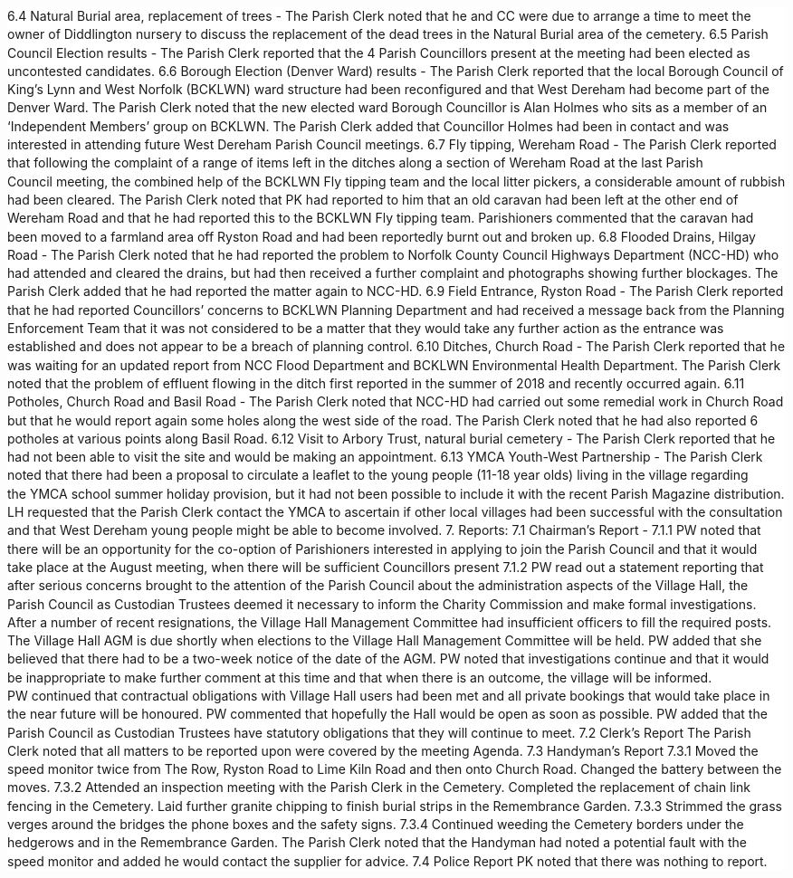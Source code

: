 6.4 Natural Burial area, replacement of trees - The Parish Clerk noted that he and CC were due to arrange a time to meet the owner of Diddlington nursery to discuss the replacement of the dead trees in the Natural Burial area of the cemetery. 6.5 Parish Council Election results - The Parish Clerk reported that the 4 Parish Councillors present at the meeting had been elected as uncontested candidates. 6.6 Borough Election (Denver Ward) results - The Parish Clerk reported that the local Borough Council of King’s Lynn and West Norfolk (BCKLWN) ward structure had been reconfigured and that West Dereham had become part of the Denver Ward. The Parish Clerk noted that the new elected ward Borough Councillor is Alan Holmes who sits as a member of an ‘Independent Members’ group on BCKLWN. The Parish Clerk added that Councillor Holmes had been in contact and was interested in attending future West Dereham Parish Council meetings. 6.7 Fly tipping, Wereham Road - The Parish Clerk reported that following the complaint of a range of items left in the ditches along a section of Wereham Road at the last Parish Council meeting, the combined help of the BCKLWN Fly tipping team and the local litter pickers, a considerable amount of rubbish had been cleared. The Parish Clerk noted that PK had reported to him that an old caravan had been left at the other end of Wereham Road and that he had reported this to the BCKLWN Fly tipping team. Parishioners commented that the caravan had been moved to a farmland area off Ryston Road and had been reportedly burnt out and broken up. 6.8 Flooded Drains, Hilgay Road - The Parish Clerk noted that he had reported the problem to Norfolk County Council Highways Department (NCC-HD) who had attended and cleared the drains, but had then received a further complaint and photographs showing further blockages. The Parish Clerk added that he had reported the matter again to NCC-HD. 6.9 Field Entrance, Ryston Road - The Parish Clerk reported that he had reported Councillors’ concerns to BCKLWN Planning Department and had received a message back from the Planning Enforcement Team that it was not considered to be a matter that they would take any further action as the entrance was established and does not appear to be a breach of planning control. 6.10 Ditches, Church Road - The Parish Clerk reported that he was waiting for an updated report from NCC Flood Department and BCKLWN Environmental Health Department. The Parish Clerk noted that the problem of effluent flowing in the ditch first reported in the summer of 2018 and recently occurred again. 6.11 Potholes, Church Road and Basil Road - The Parish Clerk noted that NCC-HD had carried out some remedial work in Church Road but that he would report again some holes along the west side of the road. The Parish Clerk noted that he had also reported 6 potholes at various points along Basil Road. 6.12 Visit to Arbory Trust, natural burial cemetery - The Parish Clerk reported that he had not been able to visit the site and would be making an appointment. 6.13 YMCA Youth-West Partnership - The Parish Clerk noted that there had been a proposal to circulate a leaflet to the young people (11-18 year olds) living in the village regarding the YMCA school summer holiday provision, but it had not been possible to include it with the recent Parish Magazine distribution. LH requested that the Parish Clerk contact the YMCA to ascertain if other local villages had been successful with the consultation and that West Dereham young people might be able to become involved. 7. Reports: 7.1 Chairman’s Report - 7.1.1 PW noted that there will be an opportunity for the co-option of Parishioners interested in applying to join the Parish Council and that it would take place at the August meeting, when there will be sufficient Councillors present 7.1.2 PW read out a statement reporting that after serious concerns brought to the attention of the Parish Council about the administration aspects of the Village Hall, the Parish Council as Custodian Trustees deemed it necessary to inform the Charity Commission and make formal investigations. After a number of recent resignations, the Village Hall Management Committee had insufficient officers to fill the required posts. The Village Hall AGM is due shortly when elections to the Village Hall Management Committee will be held. PW added that she believed that there had to be a two-week notice of the date of the AGM. PW noted that investigations continue and that it would be inappropriate to make further comment at this time and that when there is an outcome, the village will be informed. PW continued that contractual obligations with Village Hall users had been met and all private bookings that would take place in the near future will be honoured. PW commented that hopefully the Hall would be open as soon as possible. PW added that the Parish Council as Custodian Trustees have statutory obligations that they will continue to meet. 7.2 Clerk’s Report The Parish Clerk noted that all matters to be reported upon were covered by the meeting Agenda. 7.3 Handyman’s Report 7.3.1 Moved the speed monitor twice from The Row, Ryston Road to Lime Kiln Road and then onto Church Road. Changed the battery between the moves. 7.3.2 Attended an inspection meeting with the Parish Clerk in the Cemetery. Completed the replacement of chain link fencing in the Cemetery. Laid further granite chipping to finish burial strips in the Remembrance Garden. 7.3.3 Strimmed the grass verges around the bridges the phone boxes and the safety signs. 7.3.4 Continued weeding the Cemetery borders under the hedgerows and in the Remembrance Garden. The Parish Clerk noted that the Handyman had noted a potential fault with the speed monitor and added he would contact the supplier for advice. 7.4 Police Report PK noted that there was nothing to report.
